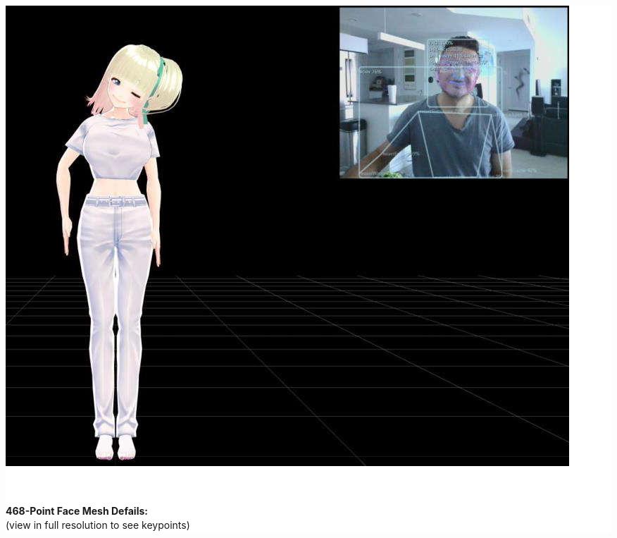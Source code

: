 ![vrmodel](assets/screenshot-vrm.jpg)

<br>

**468-Point Face Mesh Defails:**  
(view in full resolution to see keypoints)  
